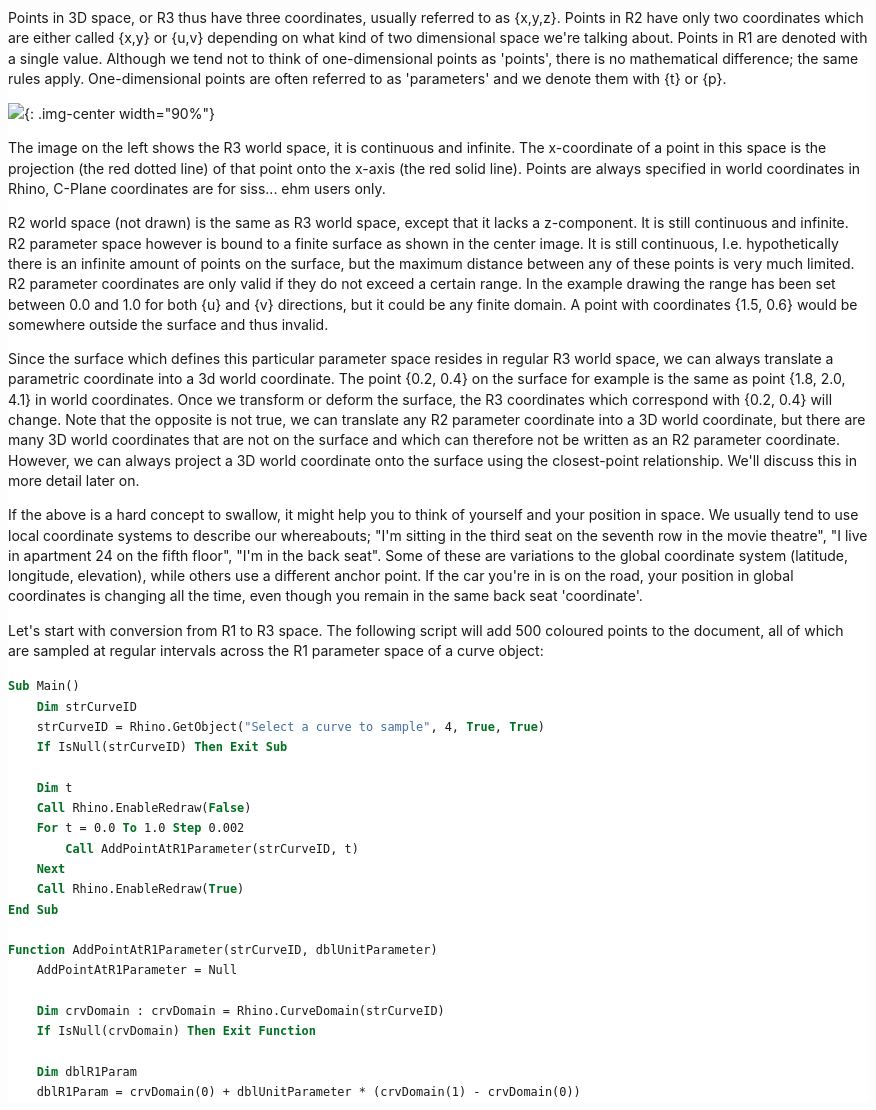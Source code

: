 Points in 3D space, or R3 thus have three coordinates, usually referred to as {x,y,z}. Points in R2 have only two coordinates which are either called {x,y} or {u,v} depending on what kind of two dimensional space we're talking about. Points in R1 are denoted with a single value. Although we tend not to think of one-dimensional points as 'points', there is no mathematical difference; the same rules apply. One-dimensional points are often referred to as 'parameters' and we denote them with {t} or {p}.

<img src="{{ site.baseurl }}/images/primer-rhinospaces.svg">{: .img-center  width="90%"}

The image on the left shows the R3 world space, it is continuous and infinite. The x-coordinate of a point in this space is the projection (the red dotted line) of that point onto the x-axis (the red solid line). Points are always specified in world coordinates in Rhino, C-Plane coordinates are for siss... ehm users only.

R2 world space (not drawn) is the same as R3 world space, except that it lacks a z-component. It is still continuous
and infinite. R2 parameter space however is bound to a finite surface as shown in the center image. It is still continuous, I.e. hypothetically there is an infinite amount of points on the surface, but the maximum distance between any of these points is very much limited. R2 parameter coordinates are only valid if they do not exceed a certain range. In the example drawing the range has been set between 0.0 and 1.0 for both {u} and {v} directions, but it could be any finite domain. A point with coordinates {1.5, 0.6} would be somewhere outside the surface and thus invalid.

Since the surface which defines this particular parameter space resides in regular R3 world space, we can always translate a parametric coordinate into a 3d world coordinate. The point {0.2, 0.4} on the surface for example is the same as point {1.8, 2.0, 4.1} in world coordinates. Once we transform or deform the surface, the R3 coordinates which correspond with {0.2, 0.4} will change. Note that the opposite is not true, we can translate any R2 parameter coordinate into a 3D world coordinate, but there are many 3D world coordinates that are not on the surface and which can therefore not be written as an R2 parameter coordinate. However, we can always project a 3D world coordinate onto the surface using the closest-point relationship. We'll discuss this in more detail later on.

If the above is a hard concept to swallow, it might help you to think of yourself and your position in space. We usually tend to use local coordinate systems to describe our whereabouts; "I'm sitting in the third seat on the seventh row in the movie theatre", "I live in apartment 24 on the fifth floor", "I'm in the back seat". Some of these are variations to the global coordinate system (latitude, longitude, elevation), while others use a different anchor point. If the car you're in is on the road, your position in global coordinates is changing all the time, even though you remain in the same back seat 'coordinate'.

Let's start with conversion from R1 to R3 space. The following script will add 500 coloured points to the document, all of which are sampled at regular intervals across the R1 parameter space of a curve object:


```vb
Sub Main()
    Dim strCurveID
    strCurveID = Rhino.GetObject("Select a curve to sample", 4, True, True)
    If IsNull(strCurveID) Then Exit Sub

    Dim t
    Call Rhino.EnableRedraw(False)
    For t = 0.0 To 1.0 Step 0.002
        Call AddPointAtR1Parameter(strCurveID, t)
    Next
    Call Rhino.EnableRedraw(True)
End Sub

Function AddPointAtR1Parameter(strCurveID, dblUnitParameter)
    AddPointAtR1Parameter = Null

    Dim crvDomain : crvDomain = Rhino.CurveDomain(strCurveID)
    If IsNull(crvDomain) Then Exit Function

    Dim dblR1Param
    dblR1Param = crvDomain(0) + dblUnitParameter * (crvDomain(1) - crvDomain(0))
```
